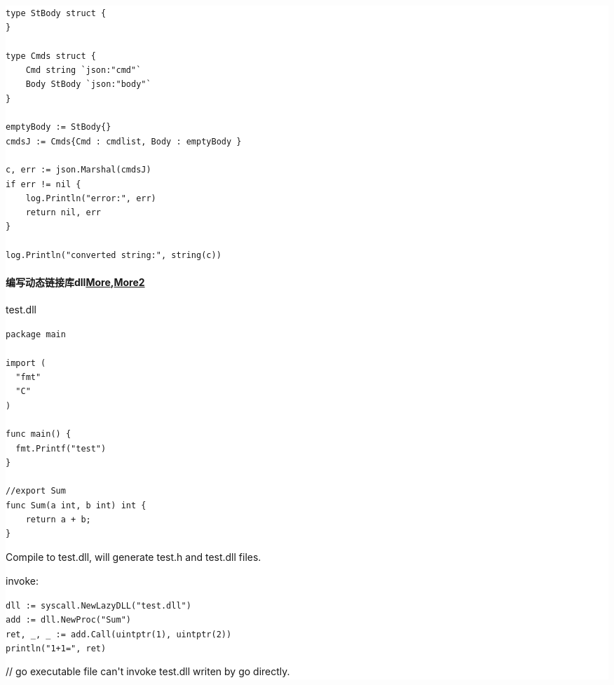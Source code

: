 ```
type StBody struct {
}

type Cmds struct {
	Cmd string `json:"cmd"`
	Body StBody `json:"body"`
}

emptyBody := StBody{}
cmdsJ := Cmds{Cmd : cmdlist, Body : emptyBody }

c, err := json.Marshal(cmdsJ)
if err != nil {
	log.Println("error:", err)
	return nil, err
}

log.Println("converted string:", string(c))

```

#### 编写动态链接库dll[More](https://blog.csdn.net/chenhaifeng2016/article/details/61920863),[More2](https://golang.org/src/syscall/dll_windows.go)

test.dll
```
package main

import (
  "fmt"
  "C"
)

func main() {
  fmt.Printf("test")
}

//export Sum
func Sum(a int, b int) int {
    return a + b;
}
```

Compile to test.dll, will generate test.h and test.dll files.

invoke:
```
dll := syscall.NewLazyDLL("test.dll")
add := dll.NewProc("Sum")
ret, _, _ := add.Call(uintptr(1), uintptr(2))
println("1+1=", ret)
```
// go executable file can't invoke test.dll writen by go directly.
